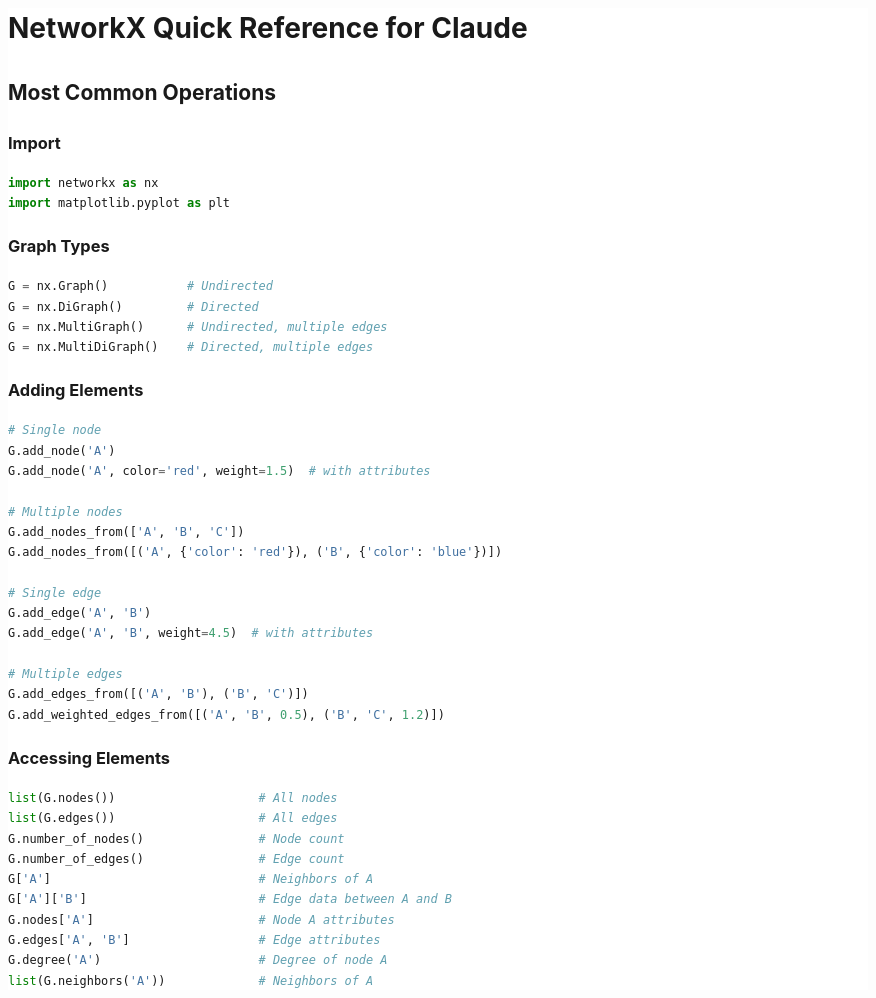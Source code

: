 # NetworkX Quick Reference for Claude

## Most Common Operations

### Import
```python
import networkx as nx
import matplotlib.pyplot as plt
```

### Graph Types
```python
G = nx.Graph()           # Undirected
G = nx.DiGraph()         # Directed
G = nx.MultiGraph()      # Undirected, multiple edges
G = nx.MultiDiGraph()    # Directed, multiple edges
```

### Adding Elements
```python
# Single node
G.add_node('A')
G.add_node('A', color='red', weight=1.5)  # with attributes

# Multiple nodes
G.add_nodes_from(['A', 'B', 'C'])
G.add_nodes_from([('A', {'color': 'red'}), ('B', {'color': 'blue'})])

# Single edge
G.add_edge('A', 'B')
G.add_edge('A', 'B', weight=4.5)  # with attributes

# Multiple edges
G.add_edges_from([('A', 'B'), ('B', 'C')])
G.add_weighted_edges_from([('A', 'B', 0.5), ('B', 'C', 1.2)])
```

### Accessing Elements
```python
list(G.nodes())                    # All nodes
list(G.edges())                    # All edges
G.number_of_nodes()                # Node count
G.number_of_edges()                # Edge count
G['A']                             # Neighbors of A
G['A']['B']                        # Edge data between A and B
G.nodes['A']                       # Node A attributes
G.edges['A', 'B']                  # Edge attributes
G.degree('A')                      # Degree of node A
list(G.neighbors('A'))             # Neighbors of A
```
